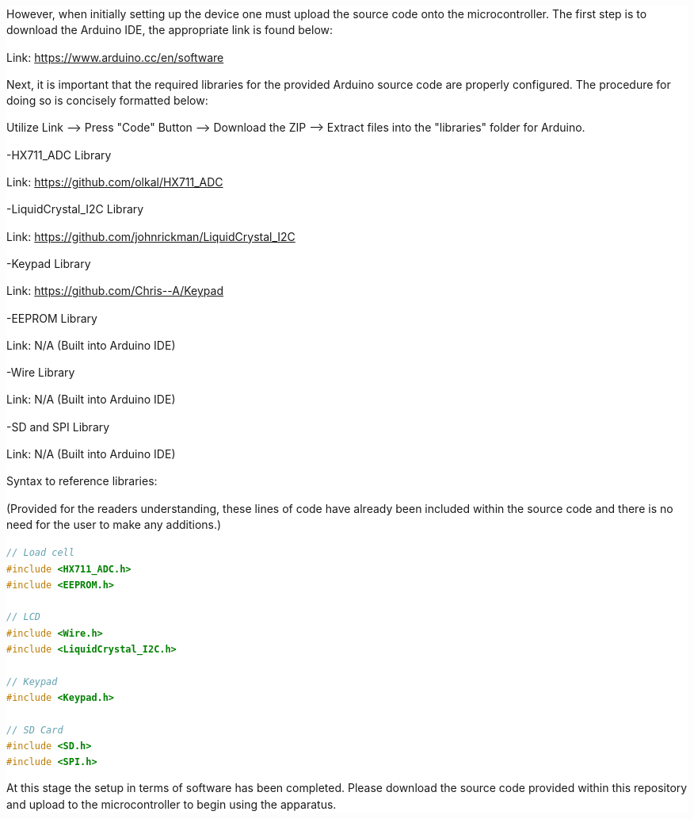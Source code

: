 However, when initially setting up the device one must upload the source code onto the microcontroller. The first step is to download the Arduino IDE, the appropriate link is found below:

Link: https://www.arduino.cc/en/software

Next, it is important that the required libraries for the provided Arduino source code are properly configured. The procedure for doing so is concisely formatted below:


   Utilize Link --> Press "Code" Button --> Download the ZIP --> Extract files into the "libraries" folder for Arduino.


   -HX711_ADC Library
   
   Link: https://github.com/olkal/HX711_ADC
   
   -LiquidCrystal_I2C Library
  
   Link: https://github.com/johnrickman/LiquidCrystal_I2C
   
   -Keypad Library
  
   Link: https://github.com/Chris--A/Keypad
   
   -EEPROM Library
  
   Link: N/A (Built into Arduino IDE)
   
   -Wire Library
  
   Link: N/A (Built into Arduino IDE)
   
   -SD and SPI Library
  
   Link: N/A (Built into Arduino IDE)


Syntax to reference libraries:

(Provided for the readers understanding, these lines of code have already been included within the source code and there is no need for the user to make any additions.)
```C
// Load cell
#include <HX711_ADC.h>
#include <EEPROM.h>

// LCD
#include <Wire.h>
#include <LiquidCrystal_I2C.h>

// Keypad
#include <Keypad.h>

// SD Card
#include <SD.h>
#include <SPI.h>
```

At this stage the setup in terms of software has been completed. Please download the source code provided within this repository and upload to the microcontroller to begin using the apparatus.
